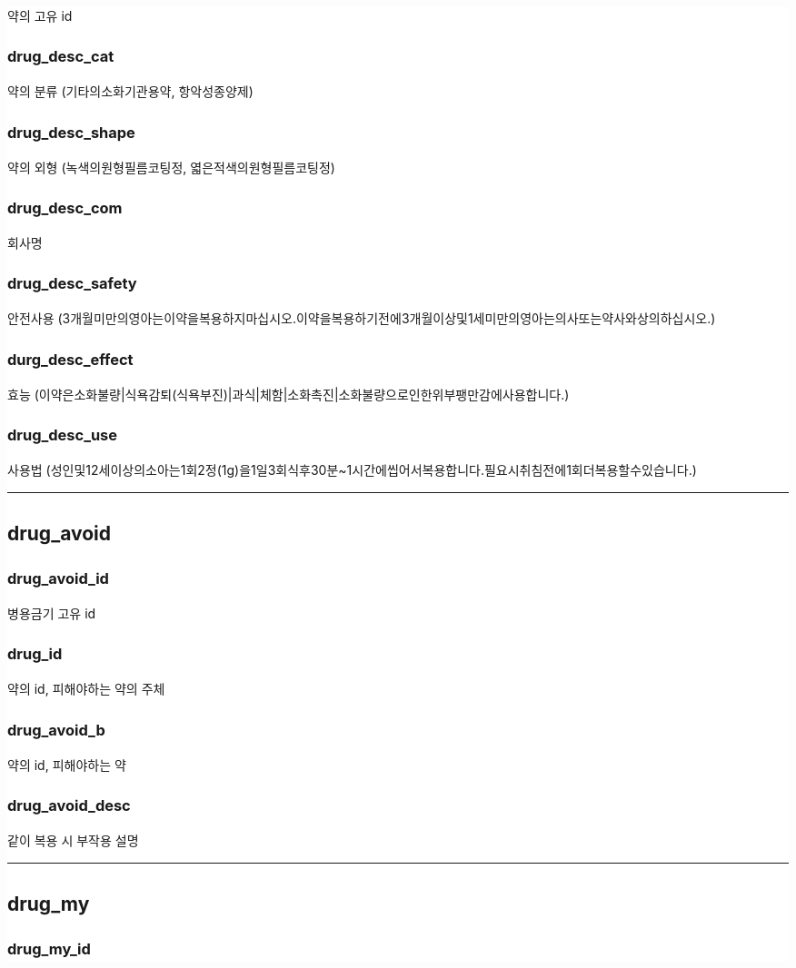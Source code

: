 약의 고유 id

### drug_desc_cat

약의 분류 (기타의소화기관용약, 항악성종양제)

### drug_desc_shape

약의 외형 (녹색의원형필름코팅정, 엷은적색의원형필름코팅정)

### drug_desc_com

회사명

### drug_desc_safety

안전사용 (3개월미만의영아는이약을복용하지마십시오.이약을복용하기전에3개월이상및1세미만의영아는의사또는약사와상의하십시오.)

### durg_desc_effect

효능 (이약은소화불량|식욕감퇴(식욕부진)|과식|체함|소화촉진|소화불량으로인한위부팽만감에사용합니다.)

### drug_desc_use

사용법 (성인및12세이상의소아는1회2정(1g)을1일3회식후30분~1시간에씹어서복용합니다.필요시취침전에1회더복용할수있습니다.)

---

## drug_avoid

### drug_avoid_id

병용금기 고유 id

### drug_id

약의 id, 피해야하는 약의 주체

### drug_avoid_b

약의 id, 피해야하는 약

### drug_avoid_desc

같이 복용 시 부작용 설명

---

## drug_my

### drug_my_id
